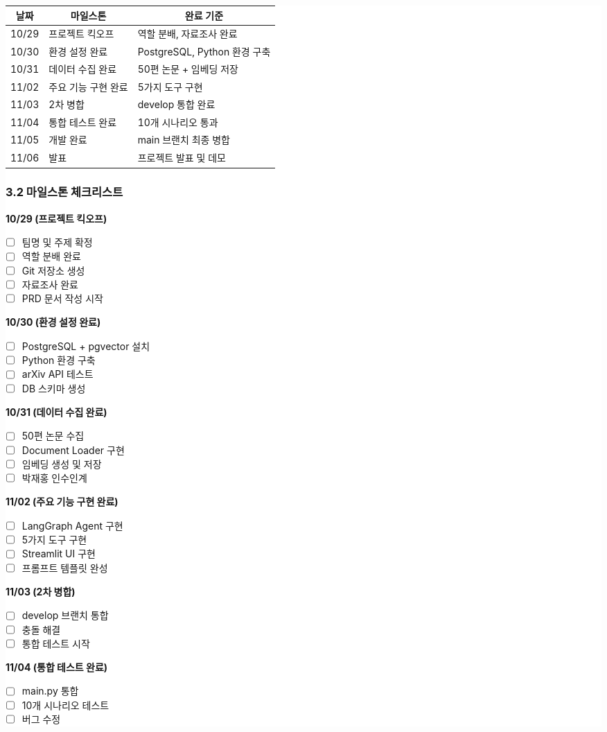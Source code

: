 | 날짜 | 마일스톤 | 완료 기준 |
|------|----------|----------|
| 10/29 | 프로젝트 킥오프 | 역할 분배, 자료조사 완료 |
| 10/30 | 환경 설정 완료 | PostgreSQL, Python 환경 구축 |
| 10/31 | 데이터 수집 완료 | 50편 논문 + 임베딩 저장 |
| 11/02 | 주요 기능 구현 완료 | 5가지 도구 구현 |
| 11/03 | 2차 병합 | develop 통합 완료 |
| 11/04 | 통합 테스트 완료 | 10개 시나리오 통과 |
| 11/05 | 개발 완료 | main 브랜치 최종 병합 |
| 11/06 | 발표 | 프로젝트 발표 및 데모 |

### 3.2 마일스톤 체크리스트

**10/29 (프로젝트 킥오프)**
- [ ] 팀명 및 주제 확정
- [ ] 역할 분배 완료
- [ ] Git 저장소 생성
- [ ] 자료조사 완료
- [ ] PRD 문서 작성 시작

**10/30 (환경 설정 완료)**
- [ ] PostgreSQL + pgvector 설치
- [ ] Python 환경 구축
- [ ] arXiv API 테스트
- [ ] DB 스키마 생성

**10/31 (데이터 수집 완료)**
- [ ] 50편 논문 수집
- [ ] Document Loader 구현
- [ ] 임베딩 생성 및 저장
- [ ] 박재홍 인수인계

**11/02 (주요 기능 구현 완료)**
- [ ] LangGraph Agent 구현
- [ ] 5가지 도구 구현
- [ ] Streamlit UI 구현
- [ ] 프롬프트 템플릿 완성

**11/03 (2차 병합)**
- [ ] develop 브랜치 통합
- [ ] 충돌 해결
- [ ] 통합 테스트 시작

**11/04 (통합 테스트 완료)**
- [ ] main.py 통합
- [ ] 10개 시나리오 테스트
- [ ] 버그 수정

